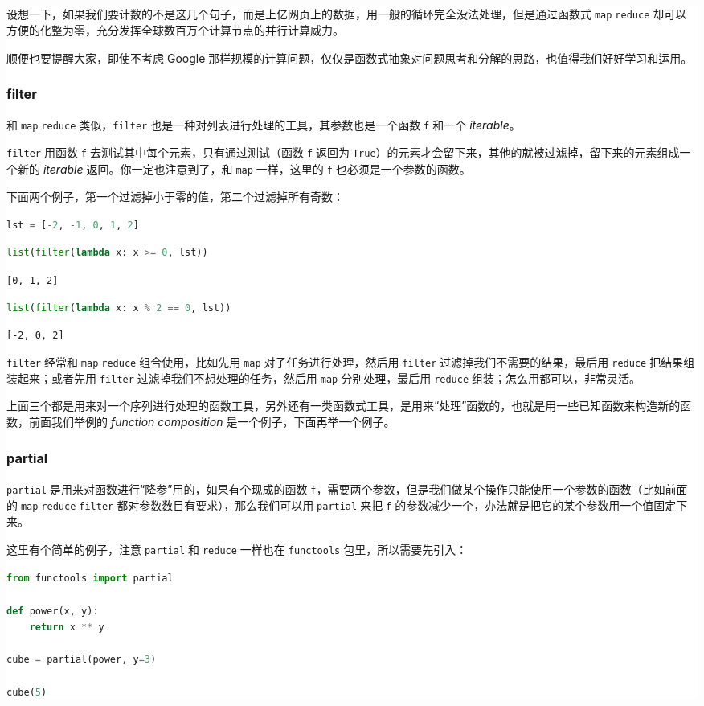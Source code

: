 设想一下，如果我们要计数的不是这几个句子，而是上亿网页上的数据，用一般的循环完全没法处理，但是通过函数式 `map` `reduce` 却可以方便的化整为零，充分发挥全球数百万个计算节点的并行计算威力。

顺便也要提醒大家，即使不考虑 Google 那样规模的计算问题，仅仅是函数式抽象对问题思考和分解的思路，也值得我们好好学习和运用。

### filter

和 `map` `reduce` 类似，`filter` 也是一种对列表进行处理的工具，其参数也是一个函数 `f` 和一个 *iterable*。

`filter` 用函数 `f` 去测试其中每个元素，只有通过测试（函数 `f` 返回为 `True`）的元素才会留下来，其他的就被过滤掉，留下来的元素组成一个新的 *iterable* 返回。你一定也注意到了，和 `map` 一样，这里的 `f` 也必须是一个参数的函数。

下面两个例子，第一个过滤掉小于零的值，第二个过滤掉所有奇数：


```python
lst = [-2, -1, 0, 1, 2]
```


```python
list(filter(lambda x: x >= 0, lst))
```




    [0, 1, 2]




```python
list(filter(lambda x: x % 2 == 0, lst))
```




    [-2, 0, 2]



`filter` 经常和 `map` `reduce` 组合使用，比如先用 `map` 对子任务进行处理，然后用 `filter` 过滤掉我们不需要的结果，最后用 `reduce` 把结果组装起来；或者先用 `filter` 过滤掉我们不想处理的任务，然后用 `map` 分别处理，最后用 `reduce` 组装；怎么用都可以，非常灵活。

上面三个都是用来对一个序列进行处理的函数工具，另外还有一类函数式工具，是用来“处理”函数的，也就是用一些已知函数来构造新的函数，前面我们举例的 *function composition* 是一个例子，下面再举一个例子。

### partial

`partial` 是用来对函数进行“降参”用的，如果有个现成的函数 `f`，需要两个参数，但是我们做某个操作只能使用一个参数的函数（比如前面的 `map` `reduce` `filter` 都对参数数目有要求），那么我们可以用 `partial` 来把 `f` 的参数减少一个，办法就是把它的某个参数用一个值固定下来。

这里有个简单的例子，注意 `partial` 和 `reduce` 一样也在 `functools` 包里，所以需要先引入：


```python
from functools import partial

def power(x, y):
    return x ** y

cube = partial(power, y=3)

cube(5)
```
